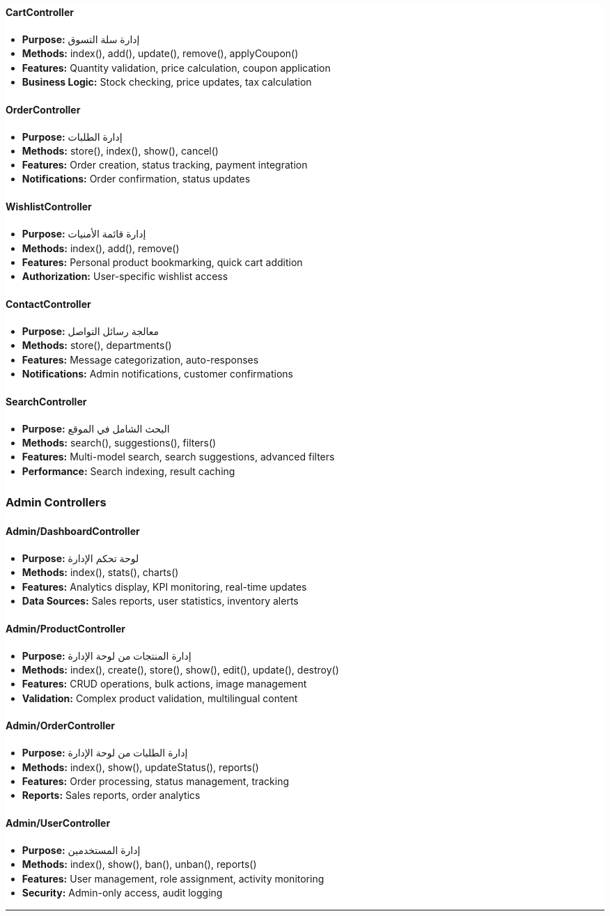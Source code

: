 #### **CartController**
- **Purpose:** إدارة سلة التسوق
- **Methods:** index(), add(), update(), remove(), applyCoupon()
- **Features:** Quantity validation, price calculation, coupon application
- **Business Logic:** Stock checking, price updates, tax calculation

#### **OrderController**
- **Purpose:** إدارة الطلبات
- **Methods:** store(), index(), show(), cancel()
- **Features:** Order creation, status tracking, payment integration
- **Notifications:** Order confirmation, status updates

#### **WishlistController**
- **Purpose:** إدارة قائمة الأمنيات
- **Methods:** index(), add(), remove()
- **Features:** Personal product bookmarking, quick cart addition
- **Authorization:** User-specific wishlist access

#### **ContactController**
- **Purpose:** معالجة رسائل التواصل
- **Methods:** store(), departments()
- **Features:** Message categorization, auto-responses
- **Notifications:** Admin notifications, customer confirmations

#### **SearchController**
- **Purpose:** البحث الشامل في الموقع
- **Methods:** search(), suggestions(), filters()
- **Features:** Multi-model search, search suggestions, advanced filters
- **Performance:** Search indexing, result caching

### Admin Controllers

#### **Admin/DashboardController**
- **Purpose:** لوحة تحكم الإدارة
- **Methods:** index(), stats(), charts()
- **Features:** Analytics display, KPI monitoring, real-time updates
- **Data Sources:** Sales reports, user statistics, inventory alerts

#### **Admin/ProductController**
- **Purpose:** إدارة المنتجات من لوحة الإدارة
- **Methods:** index(), create(), store(), show(), edit(), update(), destroy()
- **Features:** CRUD operations, bulk actions, image management
- **Validation:** Complex product validation, multilingual content

#### **Admin/OrderController**
- **Purpose:** إدارة الطلبات من لوحة الإدارة
- **Methods:** index(), show(), updateStatus(), reports()
- **Features:** Order processing, status management, tracking
- **Reports:** Sales reports, order analytics

#### **Admin/UserController**
- **Purpose:** إدارة المستخدمين
- **Methods:** index(), show(), ban(), unban(), reports()
- **Features:** User management, role assignment, activity monitoring
- **Security:** Admin-only access, audit logging

---